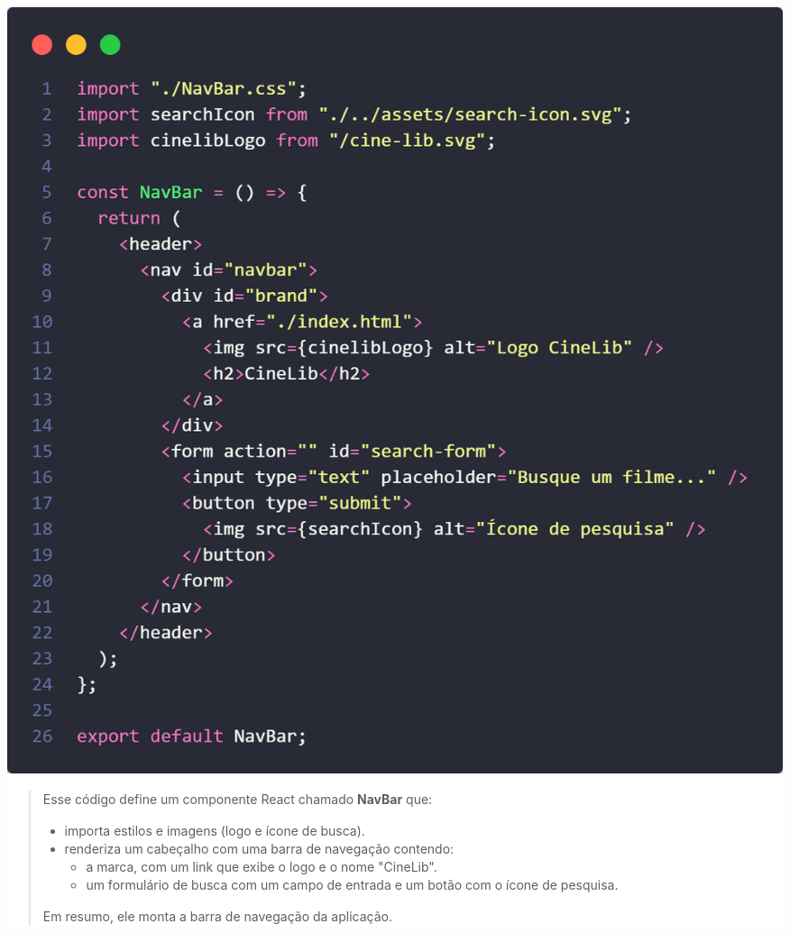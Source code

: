    ![](./img-instrucoes/code-4.png)

   > Esse código define um componente React chamado **NavBar** que:
   >
   > - importa estilos e imagens (logo e ícone de busca).
   > - renderiza um cabeçalho com uma barra de navegação contendo:
   >    - a marca, com um link que exibe o logo e o nome "CineLib".
   >    - um formulário de busca com um campo de entrada e um botão com o ícone de pesquisa.
   >
   > Em resumo, ele monta a barra de navegação da aplicação.
